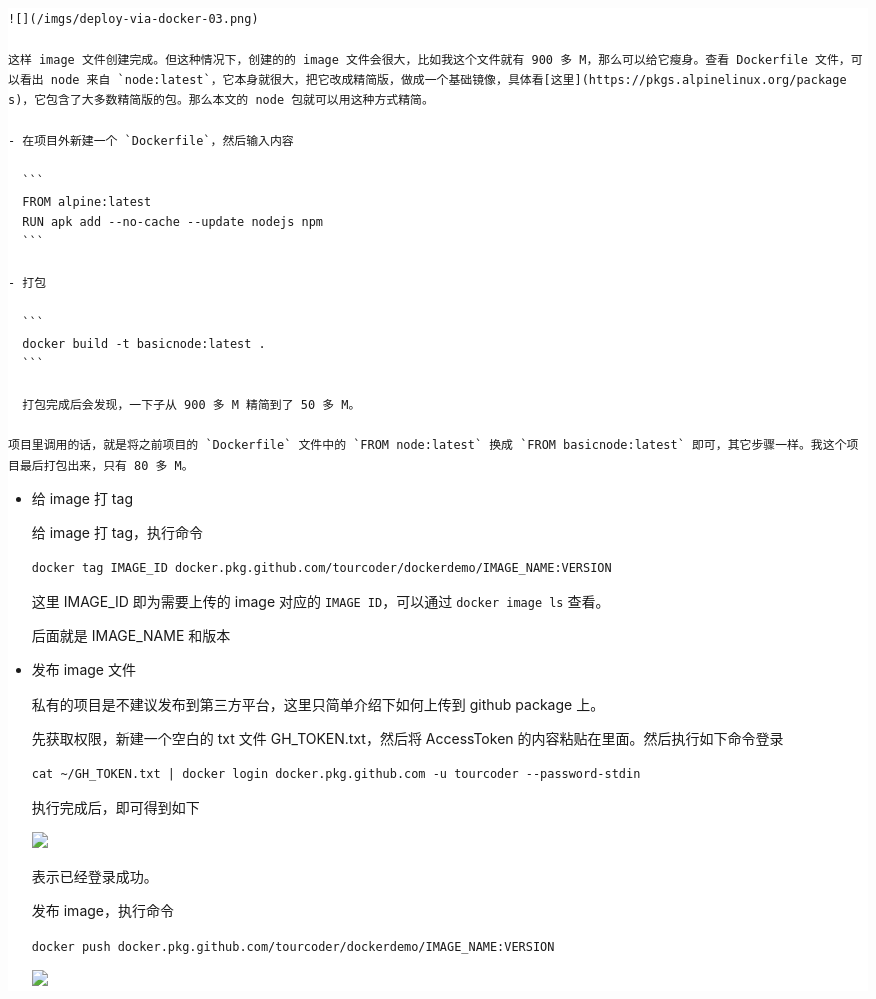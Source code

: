     ![](/imgs/deploy-via-docker-03.png)
    
    这样 image 文件创建完成。但这种情况下，创建的的 image 文件会很大，比如我这个文件就有 900 多 M，那么可以给它瘦身。查看 Dockerfile 文件，可以看出 node 来自 `node:latest`，它本身就很大，把它改成精简版，做成一个基础镜像，具体看[这里](https://pkgs.alpinelinux.org/packages)，它包含了大多数精简版的包。那么本文的 node 包就可以用这种方式精简。
   
    - 在项目外新建一个 `Dockerfile`，然后输入内容

      ```
      FROM alpine:latest
      RUN apk add --no-cache --update nodejs npm
      ```
      
    - 打包

      ```
      docker build -t basicnode:latest .
      ```
      
      打包完成后会发现，一下子从 900 多 M 精简到了 50 多 M。
      
    项目里调用的话，就是将之前项目的 `Dockerfile` 文件中的 `FROM node:latest` 换成 `FROM basicnode:latest` 即可，其它步骤一样。我这个项目最后打包出来，只有 80 多 M。

- 给 image 打 tag

    给 image 打 tag，执行命令

    ```
    docker tag IMAGE_ID docker.pkg.github.com/tourcoder/dockerdemo/IMAGE_NAME:VERSION
    ```

    这里 IMAGE_ID 即为需要上传的 image 对应的 `IMAGE ID`，可以通过 `docker image ls` 查看。

    后面就是 IMAGE_NAME 和版本
    
- 发布 image 文件

    私有的项目是不建议发布到第三方平台，这里只简单介绍下如何上传到 github package 上。

    先获取权限，新建一个空白的 txt 文件 GH_TOKEN.txt，然后将 AccessToken 的内容粘贴在里面。然后执行如下命令登录

    ```
    cat ~/GH_TOKEN.txt | docker login docker.pkg.github.com -u tourcoder --password-stdin
    ```
    
    执行完成后，即可得到如下

    ![](/imgs/deploy-via-docker-05.png)

    表示已经登录成功。
    
    发布 image，执行命令
    
    ```
    docker push docker.pkg.github.com/tourcoder/dockerdemo/IMAGE_NAME:VERSION
    ```
    
    ![](/imgs/deploy-via-docker-04.png)
    